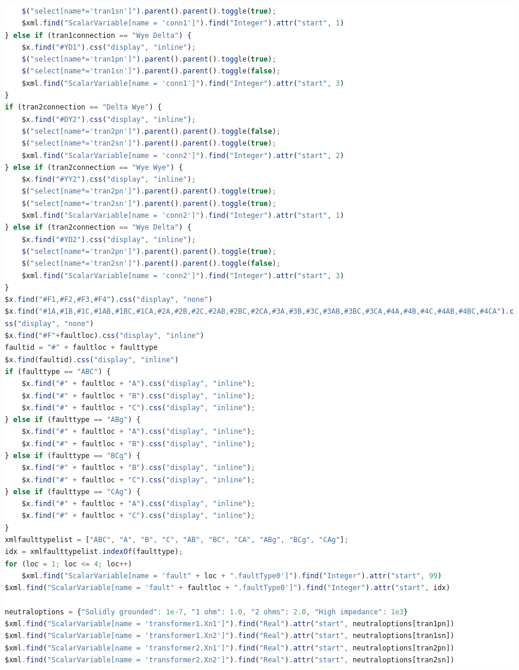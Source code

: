 ```js
    $("select[name*='tran1sn']").parent().parent().toggle(true);
    $xml.find("ScalarVariable[name = 'conn1']").find("Integer").attr("start", 1)
} else if (tran1connection == "Wye Delta") {
    $x.find("#YD1").css("display", "inline");
    $("select[name*='tran1pn']").parent().parent().toggle(true);
    $("select[name*='tran1sn']").parent().parent().toggle(false);
    $xml.find("ScalarVariable[name = 'conn1']").find("Integer").attr("start", 3)
}
if (tran2connection == "Delta Wye") {
    $x.find("#DY2").css("display", "inline");
    $("select[name*='tran2pn']").parent().parent().toggle(false);
    $("select[name*='tran2sn']").parent().parent().toggle(true);
    $xml.find("ScalarVariable[name = 'conn2']").find("Integer").attr("start", 2)
} else if (tran2connection == "Wye Wye") {
    $x.find("#YY2").css("display", "inline");
    $("select[name*='tran2pn']").parent().parent().toggle(true);
    $("select[name*='tran2sn']").parent().parent().toggle(true);
    $xml.find("ScalarVariable[name = 'conn2']").find("Integer").attr("start", 1)
} else if (tran2connection == "Wye Delta") {
    $x.find("#YD2").css("display", "inline");
    $("select[name*='tran2pn']").parent().parent().toggle(true);
    $("select[name*='tran2sn']").parent().parent().toggle(false);
    $xml.find("ScalarVariable[name = 'conn2']").find("Integer").attr("start", 3)
}
$x.find("#F1,#F2,#F3,#F4").css("display", "none")
$x.find("#1A,#1B,#1C,#1AB,#1BC,#1CA,#2A,#2B,#2C,#2AB,#2BC,#2CA,#3A,#3B,#3C,#3AB,#3BC,#3CA,#4A,#4B,#4C,#4AB,#4BC,#4CA").css("display", "none")
$x.find("#F"+faultloc).css("display", "inline")
faultid = "#" + faultloc + faulttype
$x.find(faultid).css("display", "inline")
if (faulttype == "ABC") {
    $x.find("#" + faultloc + "A").css("display", "inline");
    $x.find("#" + faultloc + "B").css("display", "inline");
    $x.find("#" + faultloc + "C").css("display", "inline");
} else if (faulttype == "ABg") {
    $x.find("#" + faultloc + "A").css("display", "inline");
    $x.find("#" + faultloc + "B").css("display", "inline");
} else if (faulttype == "BCg") {
    $x.find("#" + faultloc + "B").css("display", "inline");
    $x.find("#" + faultloc + "C").css("display", "inline");
} else if (faulttype == "CAg") {
    $x.find("#" + faultloc + "A").css("display", "inline");
    $x.find("#" + faultloc + "C").css("display", "inline");
}
xmlfaulttypelist = ["ABC", "A", "B", "C", "AB", "BC", "CA", "ABg", "BCg", "CAg"];
idx = xmlfaulttypelist.indexOf(faulttype);
for (loc = 1; loc <= 4; loc++)
    $xml.find("ScalarVariable[name = 'fault" + loc + ".faultType0']").find("Integer").attr("start", 99)
$xml.find("ScalarVariable[name = 'fault" + faultloc + ".faultType0']").find("Integer").attr("start", idx)

neutraloptions = {"Solidly grounded": 1e-7, "1 ohm": 1.0, "2 ohms": 2.0, "High impedance": 1e3}
$xml.find("ScalarVariable[name = 'transformer1.Xn1']").find("Real").attr("start", neutraloptions[tran1pn])
$xml.find("ScalarVariable[name = 'transformer1.Xn2']").find("Real").attr("start", neutraloptions[tran1sn])
$xml.find("ScalarVariable[name = 'transformer2.Xn1']").find("Real").attr("start", neutraloptions[tran2pn])
$xml.find("ScalarVariable[name = 'transformer2.Xn2']").find("Real").attr("start", neutraloptions[tran2sn])
```
